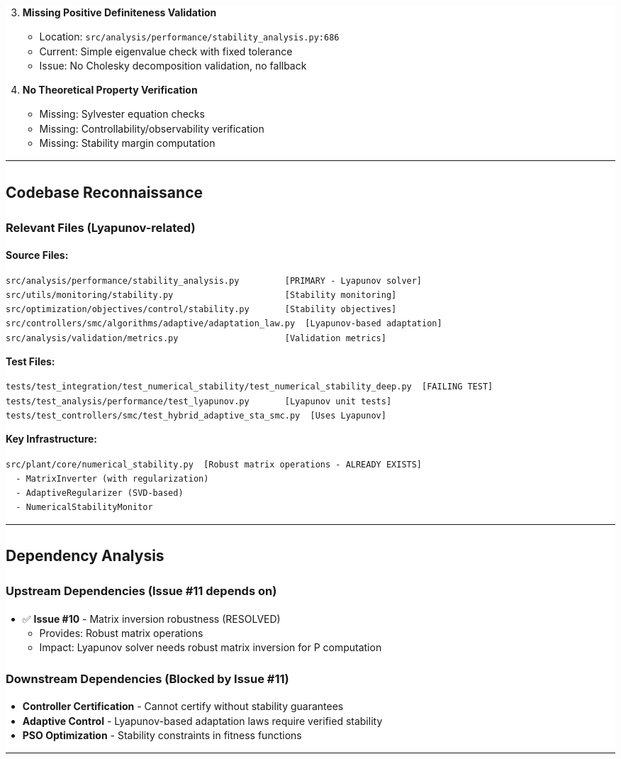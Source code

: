 3. **Missing Positive Definiteness Validation**
   - Location: `src/analysis/performance/stability_analysis.py:686`
   - Current: Simple eigenvalue check with fixed tolerance
   - Issue: No Cholesky decomposition validation, no fallback

4. **No Theoretical Property Verification**
   - Missing: Sylvester equation checks
   - Missing: Controllability/observability verification
   - Missing: Stability margin computation

---

## Codebase Reconnaissance

### Relevant Files (Lyapunov-related)

**Source Files:**
```
src/analysis/performance/stability_analysis.py         [PRIMARY - Lyapunov solver]
src/utils/monitoring/stability.py                      [Stability monitoring]
src/optimization/objectives/control/stability.py       [Stability objectives]
src/controllers/smc/algorithms/adaptive/adaptation_law.py  [Lyapunov-based adaptation]
src/analysis/validation/metrics.py                     [Validation metrics]
```

**Test Files:**
```
tests/test_integration/test_numerical_stability/test_numerical_stability_deep.py  [FAILING TEST]
tests/test_analysis/performance/test_lyapunov.py       [Lyapunov unit tests]
tests/test_controllers/smc/test_hybrid_adaptive_sta_smc.py  [Uses Lyapunov]
```

**Key Infrastructure:**
```
src/plant/core/numerical_stability.py  [Robust matrix operations - ALREADY EXISTS]
  - MatrixInverter (with regularization)
  - AdaptiveRegularizer (SVD-based)
  - NumericalStabilityMonitor
```

---

## Dependency Analysis

### Upstream Dependencies (Issue #11 depends on)
- ✅ **Issue #10** - Matrix inversion robustness (RESOLVED)
  - Provides: Robust matrix operations
  - Impact: Lyapunov solver needs robust matrix inversion for P computation

### Downstream Dependencies (Blocked by Issue #11)
- **Controller Certification** - Cannot certify without stability guarantees
- **Adaptive Control** - Lyapunov-based adaptation laws require verified stability
- **PSO Optimization** - Stability constraints in fitness functions

---